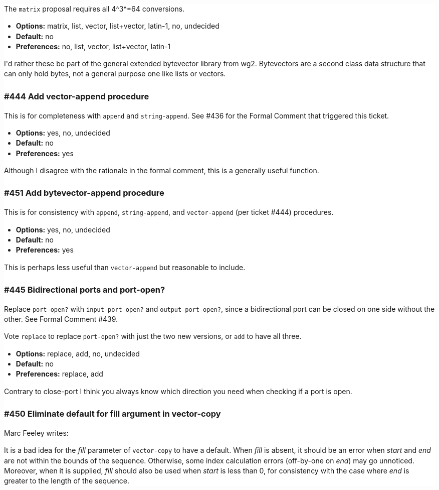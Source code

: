 The `matrix` proposal requires all 4^3^=64 conversions.

* **Options:** matrix, list, vector, list+vector, latin-1, no, undecided
* **Default:** no
* **Preferences:** no, list, vector, list+vector, latin-1

I'd rather these be part of the general extended bytevector library
from wg2.  Bytevectors are a second class data structure that can only
hold bytes, not a general purpose one like lists or vectors.

### #444 Add vector-append procedure

This is for completeness with `append` and `string-append`.  See #436
for the Formal Comment that triggered this ticket.

* **Options:** yes, no, undecided
* **Default:** no
* **Preferences:** yes

Although I disagree with the rationale in the formal comment, this is
a generally useful function.

### #451 Add bytevector-append procedure

This is for consistency with `append`, `string-append`, and
`vector-append` (per ticket #444) procedures.

* **Options:** yes, no, undecided
* **Default:** no
* **Preferences:** yes

This is perhaps less useful than `vector-append` but reasonable to
include.

### #445 Bidirectional ports and port-open?

Replace `port-open?` with `input-port-open?` and `output-port-open?`,
since a bidirectional port can be closed on one side without the
other.  See Formal Comment #439.

Vote `replace` to replace `port-open?` with just the two new versions,
or `add` to have all three.

* **Options:** replace, add, no, undecided
* **Default:** no
* **Preferences:** replace, add

Contrary to close-port I think you always know which direction you
need when checking if a port is open.

### #450 Eliminate default for fill argument in vector-copy

Marc Feeley writes:

It is a bad idea for the *fill* parameter of `vector-copy` to have a
default. When *fill* is absent, it should be an error when *start*
and *end* are not within the bounds of the sequence. Otherwise, some
index calculation errors (off-by-one on *end*) may go
unnoticed. Moreover, when it is supplied, *fill* should also be used
when *start* is less than 0, for consistency with the case where
*end* is greater to the length of the sequence.
